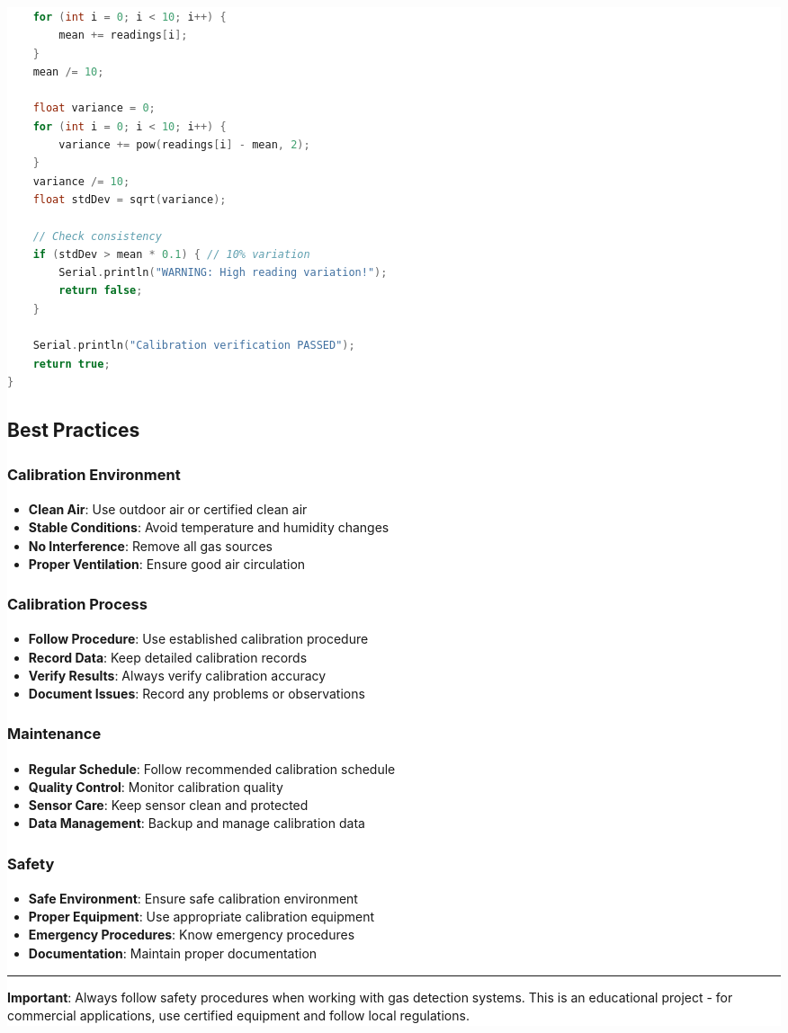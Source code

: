 ```cpp
    for (int i = 0; i < 10; i++) {
        mean += readings[i];
    }
    mean /= 10;
    
    float variance = 0;
    for (int i = 0; i < 10; i++) {
        variance += pow(readings[i] - mean, 2);
    }
    variance /= 10;
    float stdDev = sqrt(variance);
    
    // Check consistency
    if (stdDev > mean * 0.1) { // 10% variation
        Serial.println("WARNING: High reading variation!");
        return false;
    }
    
    Serial.println("Calibration verification PASSED");
    return true;
}
```

## Best Practices

### Calibration Environment
- **Clean Air**: Use outdoor air or certified clean air
- **Stable Conditions**: Avoid temperature and humidity changes
- **No Interference**: Remove all gas sources
- **Proper Ventilation**: Ensure good air circulation

### Calibration Process
- **Follow Procedure**: Use established calibration procedure
- **Record Data**: Keep detailed calibration records
- **Verify Results**: Always verify calibration accuracy
- **Document Issues**: Record any problems or observations

### Maintenance
- **Regular Schedule**: Follow recommended calibration schedule
- **Quality Control**: Monitor calibration quality
- **Sensor Care**: Keep sensor clean and protected
- **Data Management**: Backup and manage calibration data

### Safety
- **Safe Environment**: Ensure safe calibration environment
- **Proper Equipment**: Use appropriate calibration equipment
- **Emergency Procedures**: Know emergency procedures
- **Documentation**: Maintain proper documentation

---

**Important**: Always follow safety procedures when working with gas detection systems. This is an educational project - for commercial applications, use certified equipment and follow local regulations.



